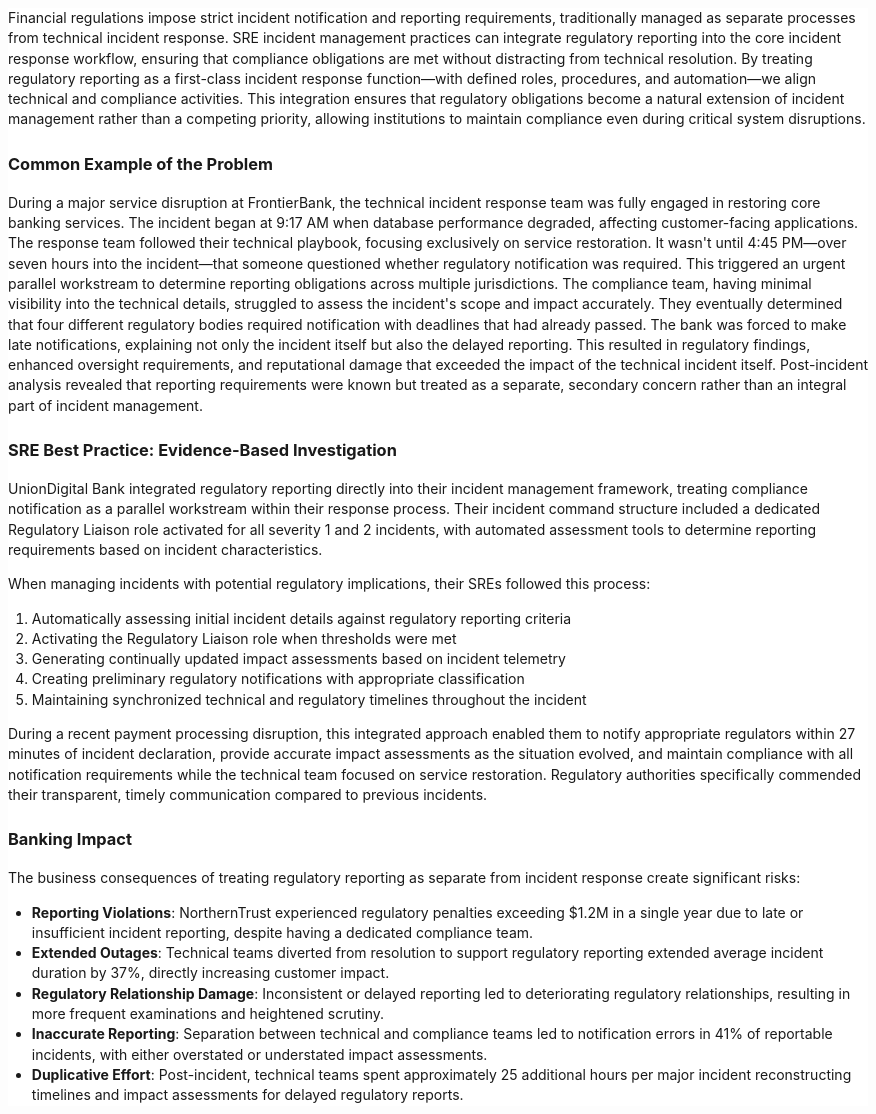 Financial regulations impose strict incident notification and reporting requirements, traditionally managed as separate processes from technical incident response. SRE incident management practices can integrate regulatory reporting into the core incident response workflow, ensuring that compliance obligations are met without distracting from technical resolution. By treating regulatory reporting as a first-class incident response function—with defined roles, procedures, and automation—we align technical and compliance activities. This integration ensures that regulatory obligations become a natural extension of incident management rather than a competing priority, allowing institutions to maintain compliance even during critical system disruptions.

### Common Example of the Problem

During a major service disruption at FrontierBank, the technical incident response team was fully engaged in restoring core banking services. The incident began at 9:17 AM when database performance degraded, affecting customer-facing applications. The response team followed their technical playbook, focusing exclusively on service restoration. It wasn't until 4:45 PM—over seven hours into the incident—that someone questioned whether regulatory notification was required. This triggered an urgent parallel workstream to determine reporting obligations across multiple jurisdictions. The compliance team, having minimal visibility into the technical details, struggled to assess the incident's scope and impact accurately. They eventually determined that four different regulatory bodies required notification with deadlines that had already passed. The bank was forced to make late notifications, explaining not only the incident itself but also the delayed reporting. This resulted in regulatory findings, enhanced oversight requirements, and reputational damage that exceeded the impact of the technical incident itself. Post-incident analysis revealed that reporting requirements were known but treated as a separate, secondary concern rather than an integral part of incident management.

### SRE Best Practice: Evidence-Based Investigation

UnionDigital Bank integrated regulatory reporting directly into their incident management framework, treating compliance notification as a parallel workstream within their response process. Their incident command structure included a dedicated Regulatory Liaison role activated for all severity 1 and 2 incidents, with automated assessment tools to determine reporting requirements based on incident characteristics.

When managing incidents with potential regulatory implications, their SREs followed this process:

1. Automatically assessing initial incident details against regulatory reporting criteria
2. Activating the Regulatory Liaison role when thresholds were met
3. Generating continually updated impact assessments based on incident telemetry
4. Creating preliminary regulatory notifications with appropriate classification
5. Maintaining synchronized technical and regulatory timelines throughout the incident

During a recent payment processing disruption, this integrated approach enabled them to notify appropriate regulators within 27 minutes of incident declaration, provide accurate impact assessments as the situation evolved, and maintain compliance with all notification requirements while the technical team focused on service restoration. Regulatory authorities specifically commended their transparent, timely communication compared to previous incidents.

### Banking Impact

The business consequences of treating regulatory reporting as separate from incident response create significant risks:

- **Reporting Violations**: NorthernTrust experienced regulatory penalties exceeding $1.2M in a single year due to late or insufficient incident reporting, despite having a dedicated compliance team.
- **Extended Outages**: Technical teams diverted from resolution to support regulatory reporting extended average incident duration by 37%, directly increasing customer impact.
- **Regulatory Relationship Damage**: Inconsistent or delayed reporting led to deteriorating regulatory relationships, resulting in more frequent examinations and heightened scrutiny.
- **Inaccurate Reporting**: Separation between technical and compliance teams led to notification errors in 41% of reportable incidents, with either overstated or understated impact assessments.
- **Duplicative Effort**: Post-incident, technical teams spent approximately 25 additional hours per major incident reconstructing timelines and impact assessments for delayed regulatory reports.
